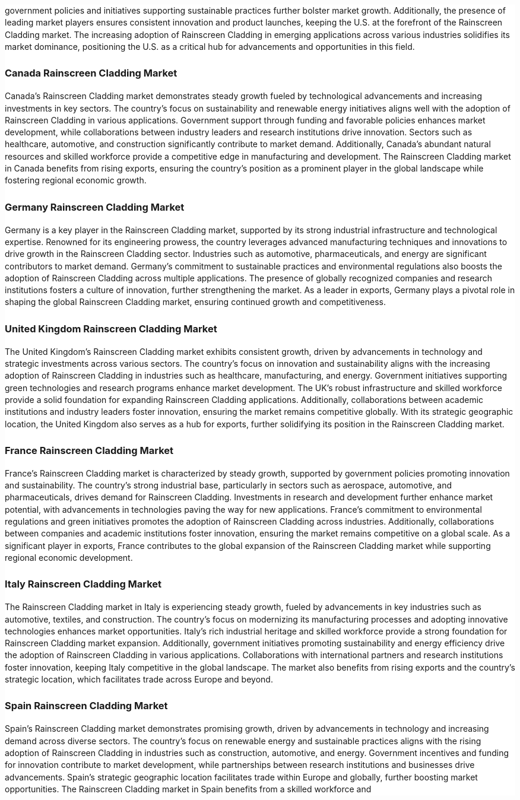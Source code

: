 government policies and initiatives supporting sustainable practices further bolster market growth. Additionally, the presence of leading market players ensures consistent innovation and product launches, keeping the U.S. at the forefront of the Rainscreen Cladding market. The increasing adoption of Rainscreen Cladding in emerging applications across various industries solidifies its market dominance, positioning the U.S. as a critical hub for advancements and opportunities in this field.</p><h3>Canada Rainscreen Cladding Market</h3><p>Canada&rsquo;s Rainscreen Cladding market demonstrates steady growth fueled by technological advancements and increasing investments in key sectors. The country&rsquo;s focus on sustainability and renewable energy initiatives aligns well with the adoption of Rainscreen Cladding in various applications. Government support through funding and favorable policies enhances market development, while collaborations between industry leaders and research institutions drive innovation. Sectors such as healthcare, automotive, and construction significantly contribute to market demand. Additionally, Canada&rsquo;s abundant natural resources and skilled workforce provide a competitive edge in manufacturing and development. The Rainscreen Cladding market in Canada benefits from rising exports, ensuring the country&rsquo;s position as a prominent player in the global landscape while fostering regional economic growth.</p><h3>Germany Rainscreen Cladding Market</h3><p>Germany is a key player in the Rainscreen Cladding market, supported by its strong industrial infrastructure and technological expertise. Renowned for its engineering prowess, the country leverages advanced manufacturing techniques and innovations to drive growth in the Rainscreen Cladding sector. Industries such as automotive, pharmaceuticals, and energy are significant contributors to market demand. Germany&rsquo;s commitment to sustainable practices and environmental regulations also boosts the adoption of Rainscreen Cladding across multiple applications. The presence of globally recognized companies and research institutions fosters a culture of innovation, further strengthening the market. As a leader in exports, Germany plays a pivotal role in shaping the global Rainscreen Cladding market, ensuring continued growth and competitiveness.</p><h3>United Kingdom Rainscreen Cladding Market</h3><p>The United Kingdom&rsquo;s Rainscreen Cladding market exhibits consistent growth, driven by advancements in technology and strategic investments across various sectors. The country&rsquo;s focus on innovation and sustainability aligns with the increasing adoption of Rainscreen Cladding in industries such as healthcare, manufacturing, and energy. Government initiatives supporting green technologies and research programs enhance market development. The UK&rsquo;s robust infrastructure and skilled workforce provide a solid foundation for expanding Rainscreen Cladding applications. Additionally, collaborations between academic institutions and industry leaders foster innovation, ensuring the market remains competitive globally. With its strategic geographic location, the United Kingdom also serves as a hub for exports, further solidifying its position in the Rainscreen Cladding market.</p><h3>France Rainscreen Cladding Market</h3><p>France&rsquo;s Rainscreen Cladding market is characterized by steady growth, supported by government policies promoting innovation and sustainability. The country&rsquo;s strong industrial base, particularly in sectors such as aerospace, automotive, and pharmaceuticals, drives demand for Rainscreen Cladding. Investments in research and development further enhance market potential, with advancements in technologies paving the way for new applications. France&rsquo;s commitment to environmental regulations and green initiatives promotes the adoption of Rainscreen Cladding across industries. Additionally, collaborations between companies and academic institutions foster innovation, ensuring the market remains competitive on a global scale. As a significant player in exports, France contributes to the global expansion of the Rainscreen Cladding market while supporting regional economic development.</p><h3>Italy Rainscreen Cladding Market</h3><p>The Rainscreen Cladding market in Italy is experiencing steady growth, fueled by advancements in key industries such as automotive, textiles, and construction. The country&rsquo;s focus on modernizing its manufacturing processes and adopting innovative technologies enhances market opportunities. Italy&rsquo;s rich industrial heritage and skilled workforce provide a strong foundation for Rainscreen Cladding market expansion. Additionally, government initiatives promoting sustainability and energy efficiency drive the adoption of Rainscreen Cladding in various applications. Collaborations with international partners and research institutions foster innovation, keeping Italy competitive in the global landscape. The market also benefits from rising exports and the country&rsquo;s strategic location, which facilitates trade across Europe and beyond.</p><h3>Spain Rainscreen Cladding Market</h3><p>Spain&rsquo;s Rainscreen Cladding market demonstrates promising growth, driven by advancements in technology and increasing demand across diverse sectors. The country&rsquo;s focus on renewable energy and sustainable practices aligns with the rising adoption of Rainscreen Cladding in industries such as construction, automotive, and energy. Government incentives and funding for innovation contribute to market development, while partnerships between research institutions and businesses drive advancements. Spain&rsquo;s strategic geographic location facilitates trade within Europe and globally, further boosting market opportunities. The Rainscreen Cladding market in Spain benefits from a skilled workforce and